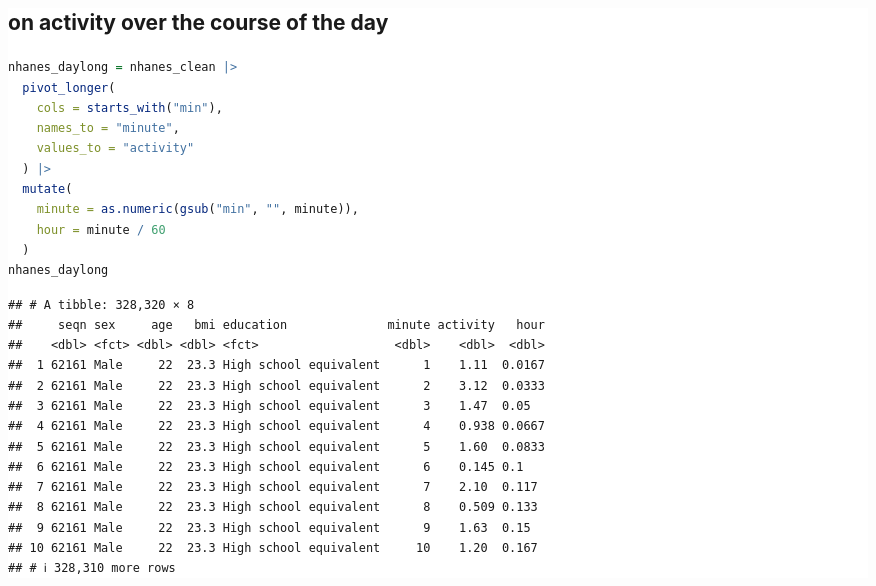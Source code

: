 ## on activity over the course of the day

``` r
nhanes_daylong = nhanes_clean |>
  pivot_longer(
    cols = starts_with("min"),
    names_to = "minute",
    values_to = "activity"
  ) |>
  mutate(
    minute = as.numeric(gsub("min", "", minute)),   
    hour = minute / 60                             
  )
nhanes_daylong
```

    ## # A tibble: 328,320 × 8
    ##     seqn sex     age   bmi education              minute activity   hour
    ##    <dbl> <fct> <dbl> <dbl> <fct>                   <dbl>    <dbl>  <dbl>
    ##  1 62161 Male     22  23.3 High school equivalent      1    1.11  0.0167
    ##  2 62161 Male     22  23.3 High school equivalent      2    3.12  0.0333
    ##  3 62161 Male     22  23.3 High school equivalent      3    1.47  0.05  
    ##  4 62161 Male     22  23.3 High school equivalent      4    0.938 0.0667
    ##  5 62161 Male     22  23.3 High school equivalent      5    1.60  0.0833
    ##  6 62161 Male     22  23.3 High school equivalent      6    0.145 0.1   
    ##  7 62161 Male     22  23.3 High school equivalent      7    2.10  0.117 
    ##  8 62161 Male     22  23.3 High school equivalent      8    0.509 0.133 
    ##  9 62161 Male     22  23.3 High school equivalent      9    1.63  0.15  
    ## 10 62161 Male     22  23.3 High school equivalent     10    1.20  0.167 
    ## # ℹ 328,310 more rows
